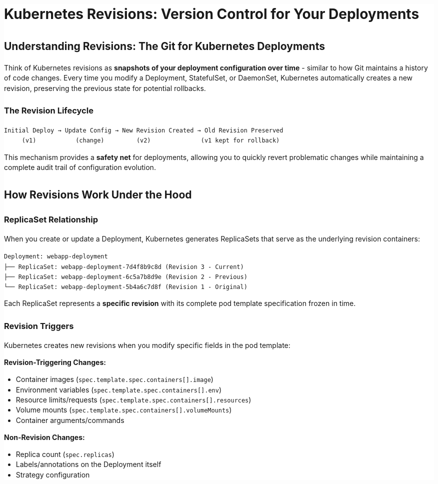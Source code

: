 # Kubernetes Revisions: Version Control for Your Deployments

## Understanding Revisions: The Git for Kubernetes Deployments

Think of Kubernetes revisions as **snapshots of your deployment configuration over time** - similar to how Git maintains a history of code changes. Every time you modify a Deployment, StatefulSet, or DaemonSet, Kubernetes automatically creates a new revision, preserving the previous state for potential rollbacks.

### The Revision Lifecycle
```
Initial Deploy → Update Config → New Revision Created → Old Revision Preserved
     (v1)           (change)         (v2)              (v1 kept for rollback)
```

This mechanism provides a **safety net** for deployments, allowing you to quickly revert problematic changes while maintaining a complete audit trail of configuration evolution.

## How Revisions Work Under the Hood

### ReplicaSet Relationship
When you create or update a Deployment, Kubernetes generates ReplicaSets that serve as the underlying revision containers:

```
Deployment: webapp-deployment
├── ReplicaSet: webapp-deployment-7d4f8b9c8d (Revision 3 - Current)
├── ReplicaSet: webapp-deployment-6c5a7b8d9e (Revision 2 - Previous)
└── ReplicaSet: webapp-deployment-5b4a6c7d8f (Revision 1 - Original)
```

Each ReplicaSet represents a **specific revision** with its complete pod template specification frozen in time.

### Revision Triggers
Kubernetes creates new revisions when you modify specific fields in the pod template:

**Revision-Triggering Changes:**
- Container images (`spec.template.spec.containers[].image`)
- Environment variables (`spec.template.spec.containers[].env`)
- Resource limits/requests (`spec.template.spec.containers[].resources`)
- Volume mounts (`spec.template.spec.containers[].volumeMounts`)
- Container arguments/commands

**Non-Revision Changes:**
- Replica count (`spec.replicas`)
- Labels/annotations on the Deployment itself
- Strategy configuration
